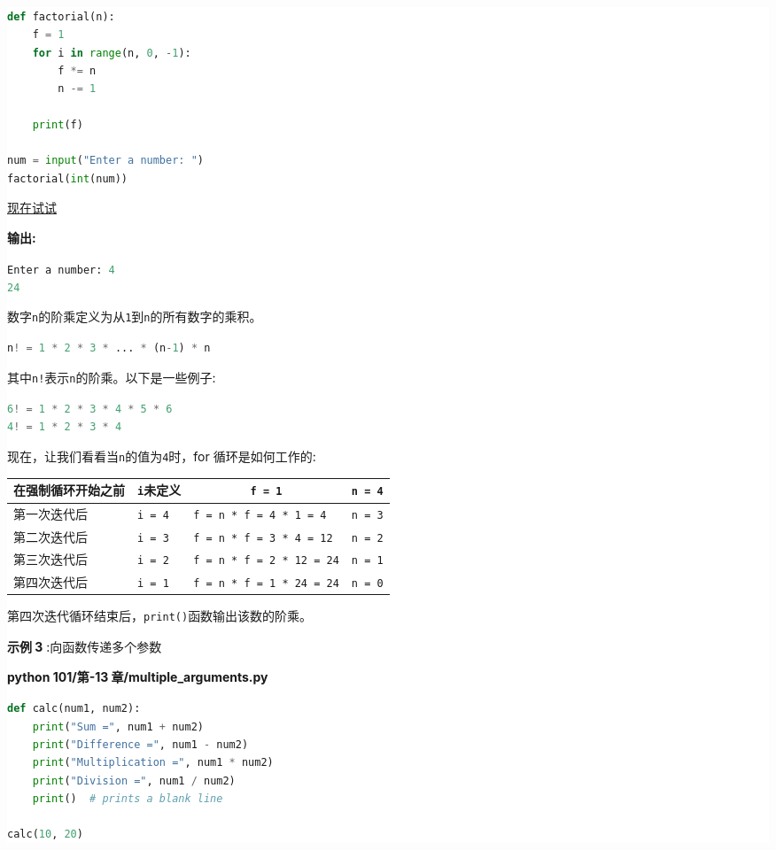 ```py
def factorial(n):
    f = 1
    for i in range(n, 0, -1):
        f *= n
        n -= 1

    print(f)

num = input("Enter a number: ")
factorial(int(num))

```

[现在试试](https://overiq.com/python-online-compiler/jZ5/)

**输出:**

```py
Enter a number: 4
24

```

数字`n`的阶乘定义为从`1`到`n`的所有数字的乘积。

```py
n! = 1 * 2 * 3 * ... * (n-1) * n

```

其中`n!`表示`n`的阶乘。以下是一些例子:

```py
6! = 1 * 2 * 3 * 4 * 5 * 6
4! = 1 * 2 * 3 * 4

```

现在，让我们看看当`n`的值为`4`时，for 循环是如何工作的:

| 在强制循环开始之前 | `i`未定义 | `f = 1` | `n = 4` |
| --- | --- | --- | --- |
| 第一次迭代后 | `i = 4` | `f = n * f = 4 * 1 = 4` | `n = 3` |
| 第二次迭代后 | `i = 3` | `f = n * f = 3 * 4 = 12` | `n = 2` |
| 第三次迭代后 | `i = 2` | `f = n * f = 2 * 12 = 24` | `n = 1` |
| 第四次迭代后 | `i = 1` | `f = n * f = 1 * 24 = 24` | `n = 0` |

第四次迭代循环结束后，`print()`函数输出该数的阶乘。

**示例 3** :向函数传递多个参数

**python 101/第-13 章/multiple_arguments.py**

```py
def calc(num1, num2):
    print("Sum =", num1 + num2)
    print("Difference =", num1 - num2)
    print("Multiplication =", num1 * num2)
    print("Division =", num1 / num2)
    print()  # prints a blank line

calc(10, 20)

```
